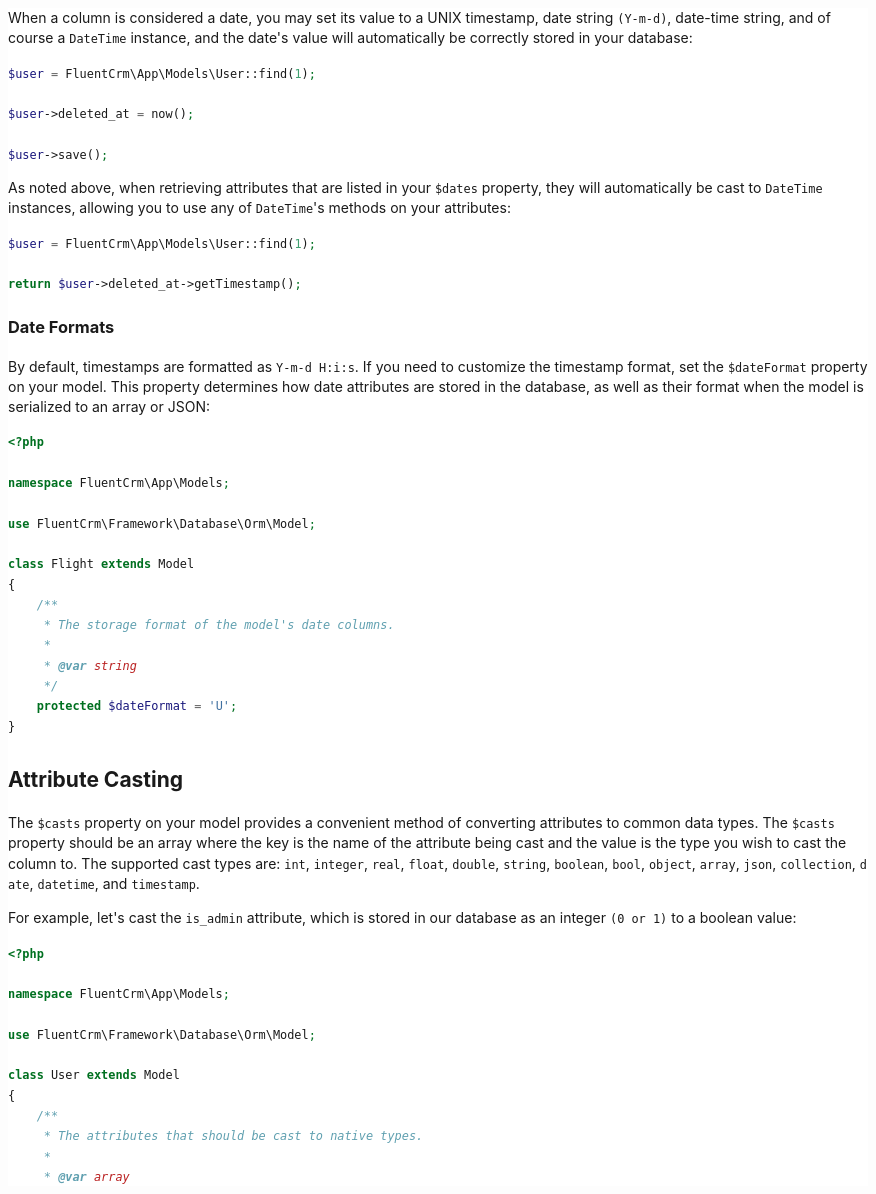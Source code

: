 When a column is considered a date, you may set its value to a UNIX timestamp, date string `(Y-m-d)`, date-time string, and of course a `DateTime` instance, and the date's value will automatically be correctly stored in your database:
```php
$user = FluentCrm\App\Models\User::find(1);
 
$user->deleted_at = now();
 
$user->save();
```
As noted above, when retrieving attributes that are listed in your `$dates` property, they will automatically be cast to `DateTime` instances, allowing you to use any of `DateTime`'s methods on your attributes:
```php
$user = FluentCrm\App\Models\User::find(1);
 
return $user->deleted_at->getTimestamp();
```

### Date Formats
By default, timestamps are formatted as `Y-m-d H:i:s`. If you need to customize the timestamp format, set the `$dateFormat` property on your model. This property determines how date attributes are stored in the database, as well as their format when the model is serialized to an array or JSON:
```php
<?php
 
namespace FluentCrm\App\Models;
 
use FluentCrm\Framework\Database\Orm\Model;
 
class Flight extends Model
{
    /**
     * The storage format of the model's date columns.
     *
     * @var string
     */
    protected $dateFormat = 'U';
}
```


## Attribute Casting

The `$casts` property on your model provides a convenient method of converting attributes to common data types. The `$casts` property should be an array where the key is the name of the attribute being cast and the value is the type you wish to cast the column to. The supported cast types are: `int`, `integer`, `real`, `float`, `double`, `string`, `boolean`, `bool`, `object`, `array`, `json`, `collection`, `date`, `datetime`, and `timestamp`.

For example, let's cast the `is_admin` attribute, which is stored in our database as an integer `(0 or 1)` to a boolean value:
```php
<?php
 
namespace FluentCrm\App\Models;
 
use FluentCrm\Framework\Database\Orm\Model;
 
class User extends Model
{
    /**
     * The attributes that should be cast to native types.
     *
     * @var array
```